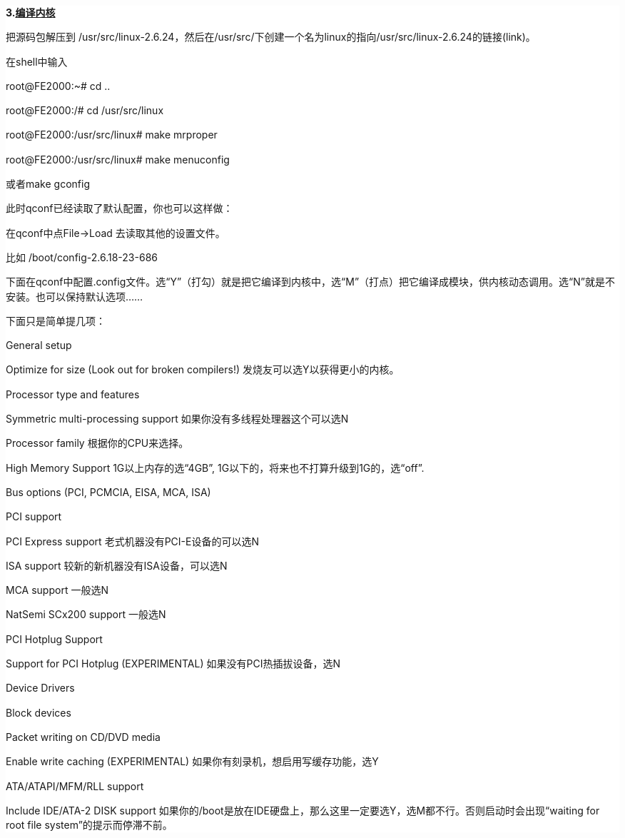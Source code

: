 **3.[编译内核](/blog/bianyi-linux-neihe-fangfa)**

把源码包解压到 /usr/src/linux-2.6.24，然后在/usr/src/下创建一个名为linux的指向/usr/src/linux-2.6.24的链接(link)。

在shell中输入

root@FE2000:~# cd ..

root@FE2000:/# cd /usr/src/linux

root@FE2000:/usr/src/linux# make mrproper

root@FE2000:/usr/src/linux# make menuconfig

或者make gconfig

此时qconf已经读取了默认配置，你也可以这样做：

在qconf中点File->Load 去读取其他的设置文件。

比如 /boot/config-2.6.18-23-686

下面在qconf中配置.config文件。选“Y”（打勾）就是把它编译到内核中，选“M”（打点）把它编译成模块，供内核动态调用。选“N”就是不安装。也可以保持默认选项……

下面只是简单提几项：

General setup

Optimize for size (Look out for broken compilers!) 发烧友可以选Y以获得更小的内核。

Processor type and features

Symmetric multi-processing support 如果你没有多线程处理器这个可以选N

Processor family 根据你的CPU来选择。

High Memory Support 1G以上内存的选“4GB”, 1G以下的，将来也不打算升级到1G的，选“off”.

Bus options (PCI, PCMCIA, EISA, MCA, ISA)

PCI support

PCI Express support 老式机器没有PCI-E设备的可以选N

ISA support 较新的新机器没有ISA设备，可以选N

MCA support 一般选N

NatSemi SCx200 support 一般选N

PCI Hotplug Support

Support for PCI Hotplug (EXPERIMENTAL) 如果没有PCI热插拔设备，选N

Device Drivers

Block devices

Packet writing on CD/DVD media

Enable write caching (EXPERIMENTAL) 如果你有刻录机，想启用写缓存功能，选Y

ATA/ATAPI/MFM/RLL support

Include IDE/ATA-2 DISK support 如果你的/boot是放在IDE硬盘上，那么这里一定要选Y，选M都不行。否则启动时会出现“waiting for root file system”的提示而停滞不前。

